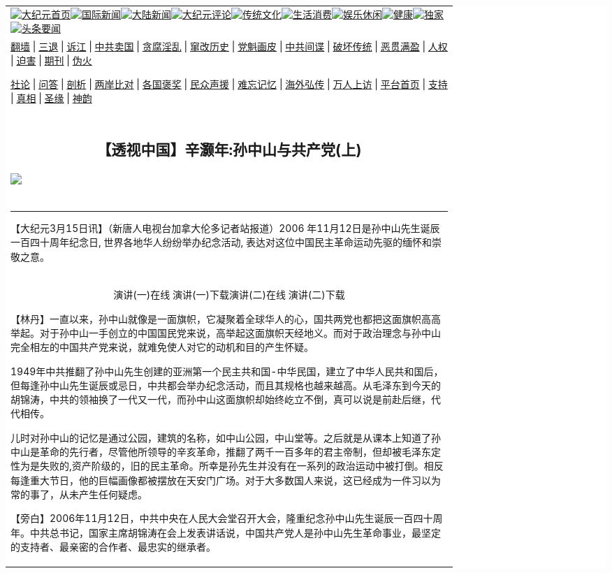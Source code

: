 <a name="1" id="1" target="_blank"></a><span id="1"></span>
<table align=center border="0"><tr><td colspan="2" VALIGN=TOP><a href="https://github.com/19920513/djy/blob/master/gb/nf1351518.md#1"><img src="https://raw.githubusercontent.com/19920513/www/master/t/djy/1.jpg" title="大纪元首页" alt="大纪元首页"></a><a href="https://github.com/19920513/djy/blob/master/gb/n24hr.md#1"><img src="https://raw.githubusercontent.com/19920513/www/master/t/djy/3.jpg" title="国际新闻" alt="国际新闻"></a><a href="https://github.com/19920513/djy/blob/master/gb/nsc413.md#1"><img src="https://raw.githubusercontent.com/19920513/www/master/t/djy/4.jpg" title="大陆新闻" alt="大陆新闻"></a><a href="https://github.com/19920513/djy/blob/master/gb/news392.md#1"><img src="https://raw.githubusercontent.com/19920513/www/master/t/djy/5.jpg" title="大纪元评论" alt="大纪元评论"></a><a href="https://github.com/19920513/djy/blob/master/gb/news2007.md#1"><img src="https://raw.githubusercontent.com/19920513/www/master/t/djy/6.jpg" title="传统文化" alt="传统文化"></a><a href="https://github.com/19920513/djy/blob/master/gb/news2008.md#1"><img src="https://raw.githubusercontent.com/19920513/www/master/t/djy/7.jpg" title="生活消费" alt="生活消费"></a><a href="https://github.com/19920513/djy/blob/master/gb/ncyule.md#1"><img src="https://raw.githubusercontent.com/19920513/www/master/t/djy/8.jpg" title="娱乐休闲" alt="娱乐休闲"></a><a href="https://github.com/19920513/djy/blob/master/gb/nsc1002.md#1"><img src="https://raw.githubusercontent.com/19920513/www/master/t/djy/9.jpg" title="健康" alt="健康"></a><a href="https://github.com/19920513/djy/blob/master/gb/nf6092.md#1"><img src="https://raw.githubusercontent.com/19920513/www/master/t/djy/10a.jpg" title="独家" alt="独家"></a><a href="https://github.com/19920513/djy/blob/master/gb/nf4514.md#1"><img src="https://raw.githubusercontent.com/19920513/www/master/t/djy/12a.jpg" title="头条要闻" alt="头条要闻"></a></td></tr>
<tr><td colspan="2" VALIGN=TOP><a target="_blank" href="https://github.com/19920513/www/blob/master/README.md?zsrh#1">翻墙</a> | <a target="_blank" href="https://github.com/19920513/djy/blob/master/gb/nf5657.md#1">三退</a> | <a target="_blank" href="https://github.com/19920513/djy/blob/master/gb/nf6124.md#1">诉江</a> | <a target="_blank" href="https://github.com/19920513/djy/blob/master/gb/nf1176117.md#1">中共卖国</a> | <a target="_blank" href="https://github.com/19920513/djy/blob/master/gb/nf5773.md#1">贪腐淫乱</a> | <a target="_blank" href="https://github.com/19920513/djy/blob/master/gb/nf1176115.md#1">窜改历史</a> | <a target="_blank" href="https://github.com/19920513/djy/blob/master/gb/nf1176107.md#1">党魁画皮</a> | <a target="_blank" href="https://github.com/19920513/djy/blob/master/gb/nf1320400.md#1">中共间谍</a> | <a target="_blank" href="https://github.com/19920513/djy/blob/master/gb/nf1176114.md#1">破坏传统</a> | <a target="_blank" href="https://github.com/19920513/ntdtv/blob/master/gb/prog447_1.md#1">恶贯满盈</a> | <a target="_blank" href="https://github.com/19920513/djy/blob/master/gb/ncid278.md#1">人权</a> | <a target="_blank" href="https://github.com/19920513/djy/blob/master/gb/nf1176111.md#1">迫害</a> | <a target="_blank" href="https://gitlab.com/szzdlab/mh-qikan/blob/master/README.md#1">期刊</a> | <a target="_blank" href="https://github.com/19920513/djy/blob/master/gb/nf5562.md#1">伪火</a></p><p><a target="_blank" href="https://github.com/19920513/djy/blob/master/gb/9p.md#1">社论</a> | <a target="_blank" href="https://github.com/19920513/djy/blob/master/gb/nf4378.md#1">问答</a> | <a target="_blank" href="https://github.com/19920513/djy/blob/master/gb/nf5792.md#1">剖析</a> | <a target="_blank" href="https://github.com/19920513/djy/blob/master/gb/nf5735.md#1">两岸比对</a> | <a target="_blank" href="https://github.com/19920513/djy/blob/master/gb/nf6119.md#1">各国褒奖</a> | <a target="_blank" href="https://github.com/19920513/djy/blob/master/gb/nf6120.md#1">民众声援</a> | <a target="_blank" href="https://github.com/19920513/djy/blob/master/gb/nf1188594.md#1">难忘记忆</a> | <a target="_blank" href="https://github.com/19920513/djy/blob/master/gb/nf3180.md#1">海外弘传</a> | <a target="_blank" href="https://github.com/19920513/djy/blob/master/gb/nf5410.md#1">万人上访</a> | <a target="_blank" href="https://github.com/19920513/www/blob/master/README.md?zsrh#1">平台首页</a> | <a target="_blank" href="https://github.com/19920513/djy/blob/master/gb/nf4386.md#1">支持</a> | <a target="_blank" href="https://github.com/19920513/djy/blob/master/gb/nf4389.md#1">真相</a> | <a target="_blank" href="https://github.com/19920513/djy/blob/master/gb/nf5790.md#1">圣缘</a> | <a target="_blank" href="https://github.com/19920513/djy/blob/master/gb/nf4786.md#1">神韵</a></td></tr>
<tr><td VALIGN=TOP width="626"><h2 align=center>【透视中国】辛灏年:孙中山与共产党(上)</h2>
<img width="600" src="https://i.epochtimes.com/assets/uploads/2007/03/703150804011591.jpg" />
<h6></h6>
<hr>
	<p>【大纪元3月15日讯】（新唐人电视台加拿大伦多记者站报道）2006 年11月12日是孙中山先生诞辰一百四十周年纪念日, 世界各地华人纷纷举办纪念活动, 表达对这位中国民主革命运动先驱的缅怀和崇敬之意。 </p>
<p><center><br /> <ahref=http://www.ntdtv.com/xtr/clips/InsightChina/Sun_CCP_1_A.ram>演讲(一)在线</a> <ahref=http://media.ntdtv.com/InsightChina/Sun_CCP_1_A.rm>演讲(一)下载</a><ahref=http://www.ntdtv.com/xtr/clips/InsightChina/Sun_CCP_1_B.ram>演讲(二)在线</a> <ahref=http://media.ntdtv.com/InsightChina/Sun_CCP_1_B.rm>演讲(二)下载</a><br /> </center></p>
<p>【林丹】一直以来，孙中山就像是一面旗帜，它凝聚着全球华人的心，国共两党也都把这面旗帜高高举起。对于孙中山一手创立的中国国民党来说，高举起这面旗帜天经地义。而对于政治理念与孙中山完全相左的中国共产党来说，就难免使人对它的动机和目的产生怀疑。</p>
<p>1949年中共推翻了孙中山先生创建的亚洲第一个民主共和国-中华民国，建立了中华人民共和国后，但每逢孙中山先生诞辰或忌日，中共都会举办纪念活动，而且其规格也越来越高。从毛泽东到今天的胡锦涛，中共的领袖换了一代又一代，而孙中山这面旗帜却始终屹立不倒，真可以说是前赴后继，代代相传。</p>
<p>儿时对孙中山的记忆是通过公园，建筑的名称，如中山公园，中山堂等。之后就是从课本上知道了孙中山是革命的先行者，尽管他所领导的辛亥革命，推翻了两千一百多年的君主帝制，但却被毛泽东定性为是失败的,资产阶级的，旧的民主革命。所幸是孙先生并没有在一系列的政治运动中被打倒。相反每逢重大节日，他的巨幅画像都被摆放在天安门广场。对于大多数国人来说，这已经成为一件习以为常的事了，从未产生任何疑虑。</p>
<p>【旁白】2006年11月12日，中共中央在人民大会堂召开大会，隆重纪念孙中山先生诞辰一百四十周年。中共总书记，国家主席胡锦涛在会上发表讲话说，中国共产党人是孙中山先生革命事业，最坚定的支持者、最亲密的合作者、最忠实的继承者。</p>